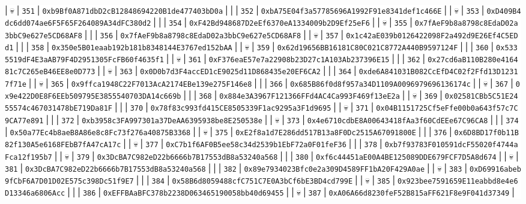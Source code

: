 | 💀 | `351` | `0xb9Bf0A871dbD2cB12848694220B1de477403bD0a` |
|  | `352` | `0xbA75E04f3a57785696A1992F91e8341def1c466E` |
| 💀 | `353` | `0xD409B4dc6dd074ae6F5F65F264089A34dFC380d2` |
|  | `354` | `0xF42Bd948687D2eEf6370eA1334009b2D9Ef25eF6` |
| 💀 | `355` | `0x7fAeF9b8a8798c8EdaD02a3bbC9e627e5CD68AF8` |
|  | `356` | `0x7fAeF9b8a8798c8EdaD02a3bbC9e627e5CD68AF8` |
| 💀 | `357` | `0x1c42aE039b0126422098F2a492d9E26Ef4C5EDd1` |
|  | `358` | `0x350e5B01eaab192b181b8348144E3767ed152bAA` |
| 💀 | `359` | `0x62d19656BB16181C80C021C8772A440B9597124F` |
|  | `360` | `0x5335519dF4E3aAB79F4D2951305FcFB60f4635f1` |
| 💀 | `361` | `0xF376eaE57e7a22908b23D27c1A103Ab237396E15` |
|  | `362` | `0x27cd6aB110B280e416481c7C265eB46EE8e0D773` |
| 💀 | `363` | `0x0D0b7d3F4accED1cE9025d11D868435e20EF6CA2` |
|  | `364` | `0xde6A841031B082CcEfD4C02f2Ffd13D12317f71e` |
| 💀 | `365` | `0x9ffca1948C22F7013AcA2174EBe139e275F146e8` |
|  | `366` | `0x685B86f0d8f957a34D1109A0096979696136174c` |
| 💀 | `367` | `0x9e422D0E8F6EEb509795E3855540703DA14c669b` |
|  | `368` | `0x884e3A3967F121366FFd4AC4Ca993F469f13eE2a` |
| 💀 | `369` | `0x02581CBb5C51E2455574c467031478bE719Da81F` |
|  | `370` | `0x78f83c993fd415CE8505339F1ac9295a3F1d9695` |
| 💀 | `371` | `0x04B1151725Cf5eFfe00b0a643f57c7C9CA77e891` |
|  | `372` | `0xb3958c3FA997301a37DeAA6395938be8E250538e` |
| 💀 | `373` | `0x4e6710cdbE8A00643418fAa3f60CdEEe67C96CA8` |
|  | `374` | `0x50a77Ec4b8aeB8A86e8c8Fc73f276a40875B3368` |
| 💀 | `375` | `0xE2f8a1d7E286dd517B13a8F0Dc2515A67091800E` |
|  | `376` | `0x6D8BD17f0b11B82f130A5e6168FEbB7fA47cA17c` |
| 💀 | `377` | `0xC7b1f6AF0B5ee58c34d2539b1EbF72a0F01feF36` |
|  | `378` | `0xb7f93783F010591dcF55020f4744aFca12f195b7` |
| 💀 | `379` | `0x3DcBA7C982eD22b6666b7B17553dB8a53240a568` |
|  | `380` | `0xf6c44451aE00A4BE125089DDE679FCF7D5A8d674` |
| 💀 | `381` | `0x3DcBA7C982eD22b6666b7B17553dB8a53240a568` |
|  | `382` | `0x89e7934023Bfc0e2a309D4589FF1bA20F429A0ae` |
| 💀 | `383` | `0xD69916abeb9fCbF6A7D01D02E575c398Dc51f9E7` |
|  | `384` | `0x58B6d8059488cfC751C7E0A3bCf6bE3BD4cd799E` |
| 💀 | `385` | `0x923bee7591659E11eabbd8e4e6D13346a6806Acc` |
|  | `386` | `0xEFFBAaBFC378b2238D063465190058bb40d69455` |
| 💀 | `387` | `0xA06A66d8230feF52B815aFF621F8e9F041d37349` |